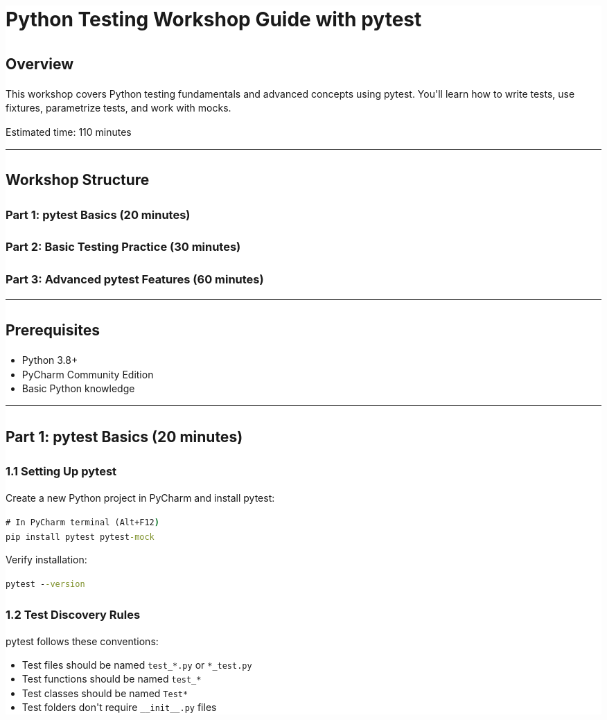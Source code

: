# Python Testing Workshop Guide with pytest

## Overview
This workshop covers Python testing fundamentals and advanced concepts using pytest. You'll learn how to write tests, use fixtures, parametrize tests, and work with mocks.

Estimated time: 110 minutes

---

## Workshop Structure

### Part 1: pytest Basics (20 minutes)
### Part 2: Basic Testing Practice (30 minutes)
### Part 3: Advanced pytest Features (60 minutes)

---

## Prerequisites
- Python 3.8+
- PyCharm Community Edition
- Basic Python knowledge

---

## Part 1: pytest Basics (20 minutes)

### 1.1 Setting Up pytest

Create a new Python project in PyCharm and install pytest:

```cmd
# In PyCharm terminal (Alt+F12)
pip install pytest pytest-mock
```

Verify installation:
```cmd
pytest --version
```

### 1.2 Test Discovery Rules

pytest follows these conventions:
- Test files should be named `test_*.py` or `*_test.py`
- Test functions should be named `test_*`
- Test classes should be named `Test*`
- Test folders don't require `__init__.py` files
